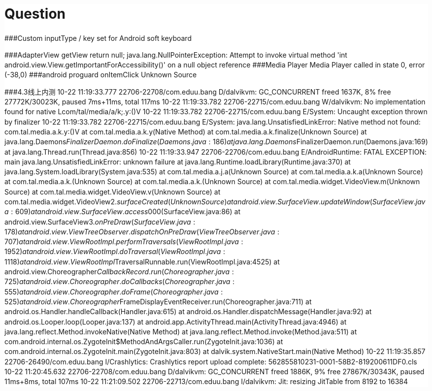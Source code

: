 Question
===
###Custom inputType / key set for Android soft keyboard

###AdapterView getView return null;
java.lang.NullPointerException: Attempt to invoke virtual method 'int android.view.View.getImportantForAccessibility()' on a null object reference
###Media Player
Media Player called in state 0, error (-38,0)
###android proguard onItemClick Unknown Source


###4.3线上内测
10-22 11:19:33.777 22706-22708/com.eduu.bang D/dalvikvm: GC_CONCURRENT freed 1637K, 8% free 27772K/30023K, paused 7ms+11ms, total 117ms
10-22 11:19:33.782 22706-22715/com.eduu.bang W/dalvikvm: No implementation found for native Lcom/tal/media/a/k;.y:()V
10-22 11:19:33.782 22706-22715/com.eduu.bang E/System: Uncaught exception thrown by finalizer
10-22 11:19:33.782 22706-22715/com.eduu.bang E/System: java.lang.UnsatisfiedLinkError: Native method not found: com.tal.media.a.k.y:()V
                                                           at com.tal.media.a.k.y(Native Method)
                                                           at com.tal.media.a.k.finalize(Unknown Source)
                                                           at java.lang.Daemons$FinalizerDaemon.doFinalize(Daemons.java:186)
                                                           at java.lang.Daemons$FinalizerDaemon.run(Daemons.java:169)
                                                           at java.lang.Thread.run(Thread.java:856)
10-22 11:19:33.947 22706-22706/com.eduu.bang E/AndroidRuntime: FATAL EXCEPTION: main
                                                               java.lang.UnsatisfiedLinkError: unknown failure
                                                                   at java.lang.Runtime.loadLibrary(Runtime.java:370)
                                                                   at java.lang.System.loadLibrary(System.java:535)
                                                                   at com.tal.media.a.j.a(Unknown Source)
                                                                   at com.tal.media.a.k.a(Unknown Source)
                                                                   at com.tal.media.a.k.<init>(Unknown Source)
                                                                   at com.tal.media.a.k.<init>(Unknown Source)
                                                                   at com.tal.media.widget.VideoView.m(Unknown Source)
                                                                   at com.tal.media.widget.VideoView.v(Unknown Source)
                                                                   at com.tal.media.widget.VideoView$2.surfaceCreated(Unknown Source)
                                                                   at android.view.SurfaceView.updateWindow(SurfaceView.java:609)
                                                                   at android.view.SurfaceView.access$000(SurfaceView.java:86)
                                                                   at android.view.SurfaceView$3.onPreDraw(SurfaceView.java:178)
                                                                   at android.view.ViewTreeObserver.dispatchOnPreDraw(ViewTreeObserver.java:707)
                                                                   at android.view.ViewRootImpl.performTraversals(ViewRootImpl.java:1952)
                                                                   at android.view.ViewRootImpl.doTraversal(ViewRootImpl.java:1118)
                                                                   at android.view.ViewRootImpl$TraversalRunnable.run(ViewRootImpl.java:4525)
                                                                   at android.view.Choreographer$CallbackRecord.run(Choreographer.java:725)
                                                                   at android.view.Choreographer.doCallbacks(Choreographer.java:555)
                                                                   at android.view.Choreographer.doFrame(Choreographer.java:525)
                                                                   at android.view.Choreographer$FrameDisplayEventReceiver.run(Choreographer.java:711)
                                                                   at android.os.Handler.handleCallback(Handler.java:615)
                                                                   at android.os.Handler.dispatchMessage(Handler.java:92)
                                                                   at android.os.Looper.loop(Looper.java:137)
                                                                   at android.app.ActivityThread.main(ActivityThread.java:4946)
                                                                   at java.lang.reflect.Method.invokeNative(Native Method)
                                                                   at java.lang.reflect.Method.invoke(Method.java:511)
                                                                   at com.android.internal.os.ZygoteInit$MethodAndArgsCaller.run(ZygoteInit.java:1036)
                                                                   at com.android.internal.os.ZygoteInit.main(ZygoteInit.java:803)
                                                                   at dalvik.system.NativeStart.main(Native Method)
10-22 11:19:35.857 22706-26490/com.eduu.bang I/Crashlytics: Crashlytics report upload complete: 562855810231-0001-58B2-819200611DF0.cls
10-22 11:20:45.632 22706-22708/com.eduu.bang D/dalvikvm: GC_CONCURRENT freed 1886K, 9% free 27867K/30343K, paused 11ms+8ms, total 107ms
10-22 11:21:09.502 22706-22713/com.eduu.bang I/dalvikvm: Jit: resizing JitTable from 8192 to 16384